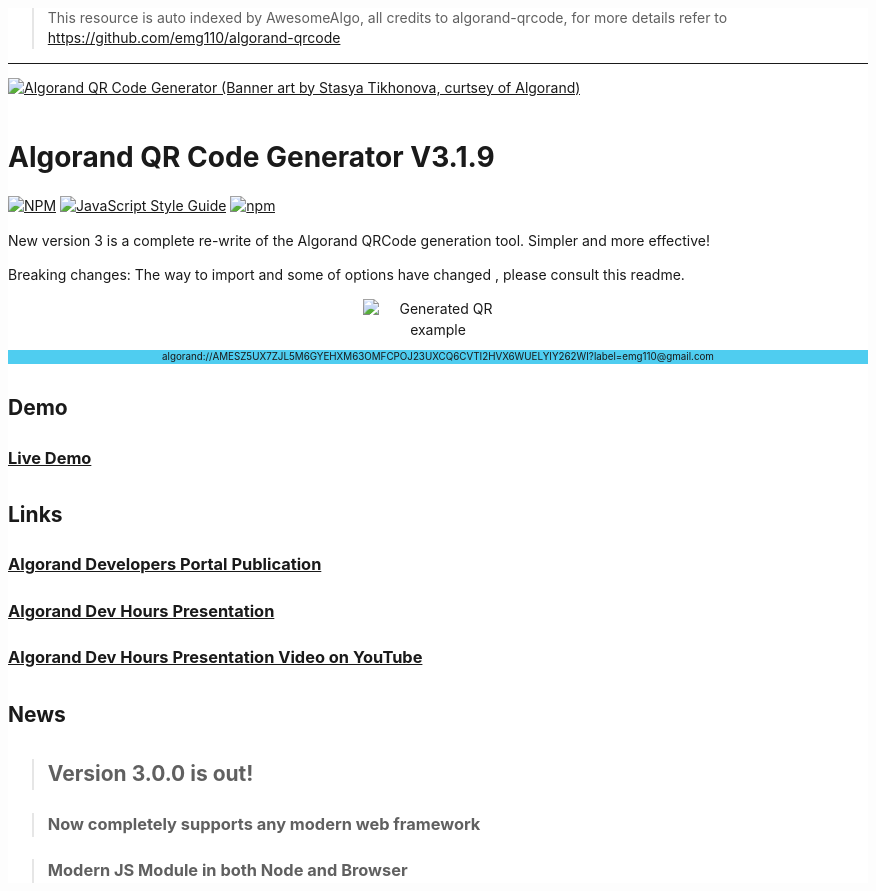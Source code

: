 > This resource is auto indexed by AwesomeAlgo, all credits to algorand-qrcode, for more details refer to https://github.com/emg110/algorand-qrcode

---

[<img title="Algorand QR Code Generator (Banner art by Stasya Tikhonova, curtsey of Algorand)" src="./examples/images/algorand-qrcode-banner.jpg">](https://developer.algorand.org/solutions/algorand-qr-code-generator-javascript/)

# Algorand QR Code Generator V3.1.9
[![NPM](https://img.shields.io/npm/v/algorand-qrcode.svg)](https://www.npmjs.com/package/algorand-qrcode) [![JavaScript Style Guide](https://img.shields.io/badge/code_style-standard-brightgreen.svg)](https://standardjs.com)
[![npm](https://img.shields.io/static/v1?label=license&message=MIT&color=green&style=flat-square)](https://github.com/emg110/algorand-qrcode/blob/master/license)

New version 3 is a complete re-write of the Algorand QRCode generation tool. Simpler and more effective!

Breaking changes: The way to import and some of options have changed , please consult this readme.

<div style="display:block; text-align:center; align-items:center; margin:auto">
  <img style="display:block; margin:auto; cursor:pointer; text-align:center; align-items:center;" title="Generated QR example" src="./examples/images/generated-qr.png" height="auto" width="150">
</div>

<p style="text-align:center; display:block; background-color:#4fcdf0; font-size:0.7em">algorand://AMESZ5UX7ZJL5M6GYEHXM63OMFCPOJ23UXCQ6CVTI2HVX6WUELYIY262WI?label=emg110@gmail.com</p>

## Demo

###  [Live Demo](https://emg110.github.io/algorandqrcode/)

## Links

###  [Algorand Developers Portal Publication](https://developer.algorand.org/solutions/algorand-qr-code-generator-javascript/)

###  [Algorand Dev Hours Presentation](https://cutt.ly/SnkO7Xl)

###  [Algorand Dev Hours Presentation Video on YouTube](https://www.youtube.com/watch?v=RzP3y42Lf4o)


## News

> ##  Version 3.0.0 is out!

> ###  Now completely supports any modern web framework

> ### Modern JS Module in both Node and Browser
